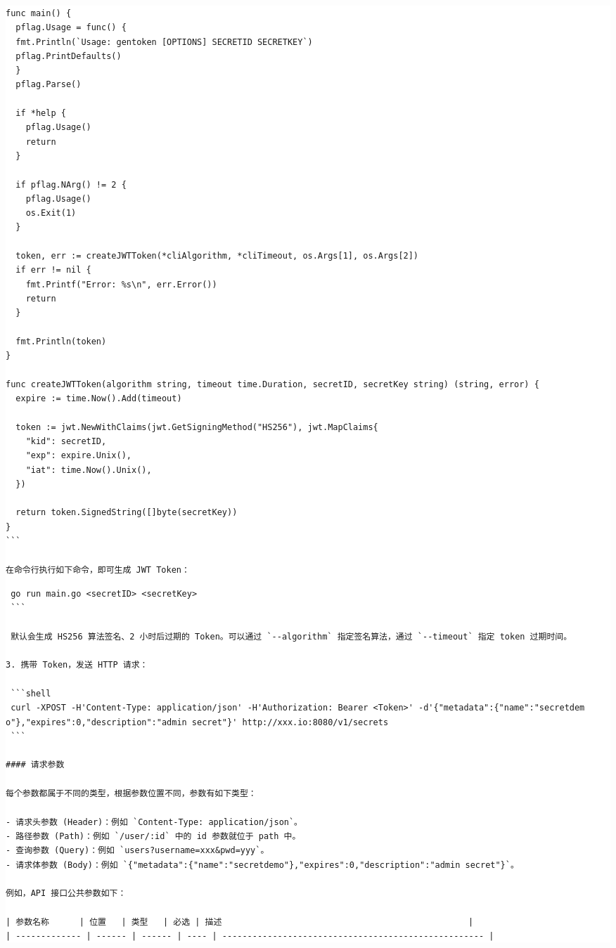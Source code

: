     func main() {
      pflag.Usage = func() {
      fmt.Println(`Usage: gentoken [OPTIONS] SECRETID SECRETKEY`)
      pflag.PrintDefaults()
      }
      pflag.Parse()

      if *help {
        pflag.Usage()
        return
      }

      if pflag.NArg() != 2 {
        pflag.Usage()
        os.Exit(1)
      }
      
      token, err := createJWTToken(*cliAlgorithm, *cliTimeout, os.Args[1], os.Args[2])
      if err != nil {
        fmt.Printf("Error: %s\n", err.Error())
        return
      }

      fmt.Println(token)
    }

    func createJWTToken(algorithm string, timeout time.Duration, secretID, secretKey string) (string, error) {
      expire := time.Now().Add(timeout)

      token := jwt.NewWithClaims(jwt.GetSigningMethod("HS256"), jwt.MapClaims{
        "kid": secretID,
        "exp": expire.Unix(),
        "iat": time.Now().Unix(),
      })

      return token.SignedString([]byte(secretKey))
    }
    ```

    在命令行执行如下命令，即可生成 JWT Token：

   ```shell
    go run main.go <secretID> <secretKey>
    ```

    默认会生成 HS256 算法签名、2 小时后过期的 Token。可以通过 `--algorithm` 指定签名算法，通过 `--timeout` 指定 token 过期时间。

3. 携带 Token，发送 HTTP 请求：

    ```shell
    curl -XPOST -H'Content-Type: application/json' -H'Authorization: Bearer <Token>' -d'{"metadata":{"name":"secretdemo"},"expires":0,"description":"admin secret"}' http://xxx.io:8080/v1/secrets
    ```

#### 请求参数

每个参数都属于不同的类型，根据参数位置不同，参数有如下类型：

- 请求头参数 (Header)：例如 `Content-Type: application/json`。
- 路径参数 (Path)：例如 `/user/:id` 中的 id 参数就位于 path 中。
- 查询参数 (Query)：例如 `users?username=xxx&pwd=yyy`。
- 请求体参数 (Body)：例如 `{"metadata":{"name":"secretdemo"},"expires":0,"description":"admin secret"}`。

例如，API 接口公共参数如下：

| 参数名称      | 位置   | 类型   | 必选 | 描述                                                 |
| ------------- | ------ | ------ | ---- | ---------------------------------------------------- |
   ```